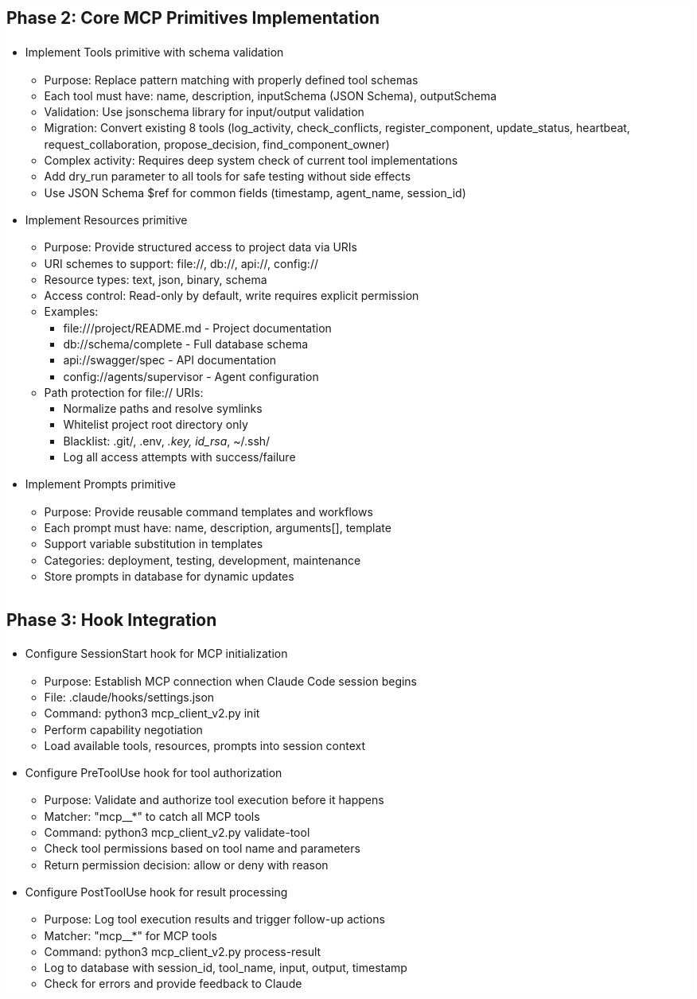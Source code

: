 ## Phase 2: Core MCP Primitives Implementation

- Implement Tools primitive with schema validation
  - Purpose: Replace pattern matching with properly defined tool schemas
  - Each tool must have: name, description, inputSchema (JSON Schema), outputSchema
  - Validation: Use jsonschema library for input/output validation
  - Migration: Convert existing 8 tools (log_activity, check_conflicts, register_component, update_status, heartbeat, request_collaboration, propose_decision, find_component_owner)
  - Complex activity: Requires deep system check of current tool implementations
  - Add dry_run parameter to all tools for safe testing without side effects
  - Use JSON Schema $ref for common fields (timestamp, agent_name, session_id)

- Implement Resources primitive
  - Purpose: Provide structured access to project data via URIs
  - URI schemes to support: file://, db://, api://, config://
  - Resource types: text, json, binary, schema
  - Access control: Read-only by default, write requires explicit permission
  - Examples:
    - file:///project/README.md - Project documentation
    - db://schema/complete - Full database schema
    - api://swagger/spec - API documentation
    - config://agents/supervisor - Agent configuration
  - Path protection for file:// URIs:
    - Normalize paths and resolve symlinks
    - Whitelist project root directory only
    - Blacklist: .git/, .env, *.key, id_rsa*, ~/.ssh/
    - Log all access attempts with success/failure

- Implement Prompts primitive
  - Purpose: Provide reusable command templates and workflows
  - Each prompt must have: name, description, arguments[], template
  - Support variable substitution in templates
  - Categories: deployment, testing, development, maintenance
  - Store prompts in database for dynamic updates

## Phase 3: Hook Integration

- Configure SessionStart hook for MCP initialization
  - Purpose: Establish MCP connection when Claude Code session begins
  - File: .claude/hooks/settings.json
  - Command: python3 mcp_client_v2.py init
  - Perform capability negotiation
  - Load available tools, resources, prompts into session context

- Configure PreToolUse hook for tool authorization
  - Purpose: Validate and authorize tool execution before it happens
  - Matcher: "mcp__*" to catch all MCP tools
  - Command: python3 mcp_client_v2.py validate-tool
  - Check tool permissions based on tool name and parameters
  - Return permission decision: allow or deny with reason

- Configure PostToolUse hook for result processing
  - Purpose: Log tool execution results and trigger follow-up actions
  - Matcher: "mcp__*" for MCP tools
  - Command: python3 mcp_client_v2.py process-result
  - Log to database with session_id, tool_name, input, output, timestamp
  - Check for errors and provide feedback to Claude
